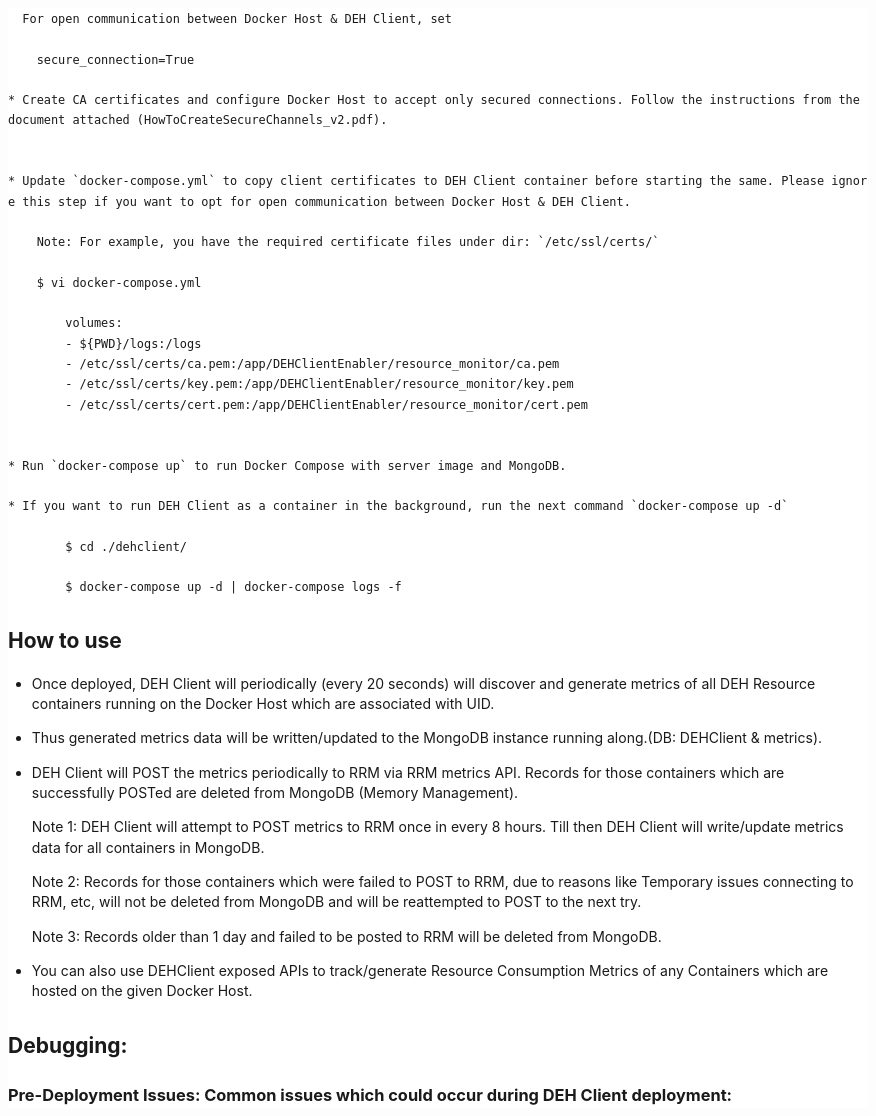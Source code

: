      For open communication between Docker Host & DEH Client, set

        secure_connection=True

    * Create CA certificates and configure Docker Host to accept only secured connections. Follow the instructions from the document attached (HowToCreateSecureChannels_v2.pdf).    


    * Update `docker-compose.yml` to copy client certificates to DEH Client container before starting the same. Please ignore this step if you want to opt for open communication between Docker Host & DEH Client.

        Note: For example, you have the required certificate files under dir: `/etc/ssl/certs/`

        $ vi docker-compose.yml

            volumes:
            - ${PWD}/logs:/logs
            - /etc/ssl/certs/ca.pem:/app/DEHClientEnabler/resource_monitor/ca.pem
            - /etc/ssl/certs/key.pem:/app/DEHClientEnabler/resource_monitor/key.pem
            - /etc/ssl/certs/cert.pem:/app/DEHClientEnabler/resource_monitor/cert.pem


    * Run `docker-compose up` to run Docker Compose with server image and MongoDB.

    * If you want to run DEH Client as a container in the background, run the next command `docker-compose up -d`

            $ cd ./dehclient/

            $ docker-compose up -d | docker-compose logs -f

## How to use

* Once deployed, DEH Client will periodically (every 20 seconds) will discover and generate metrics of all DEH Resource containers running on the Docker Host which are associated with UID.

* Thus generated metrics data will be written/updated to the MongoDB instance running along.(DB: DEHClient & metrics).

* DEH Client will POST the metrics periodically to RRM via RRM metrics API. Records for those containers which are successfully POSTed are deleted from MongoDB (Memory Management).

    Note 1: DEH Client will attempt to POST metrics to RRM once in every 8 hours. Till then DEH Client will write/update metrics data for all containers in MongoDB.

    Note 2: Records for those containers which were failed to POST to RRM, due to reasons like Temporary issues connecting to RRM, etc, will not be deleted from MongoDB and will be reattempted to POST to the next try.

    Note 3: Records older than 1 day and failed to be posted to RRM will be deleted from MongoDB.  

* You can also use DEHClient exposed APIs to track/generate Resource Consumption Metrics of any Containers which are hosted on the given Docker Host.

## Debugging:

###   Pre-Deployment Issues: Common issues which could occur during DEH Client deployment:
